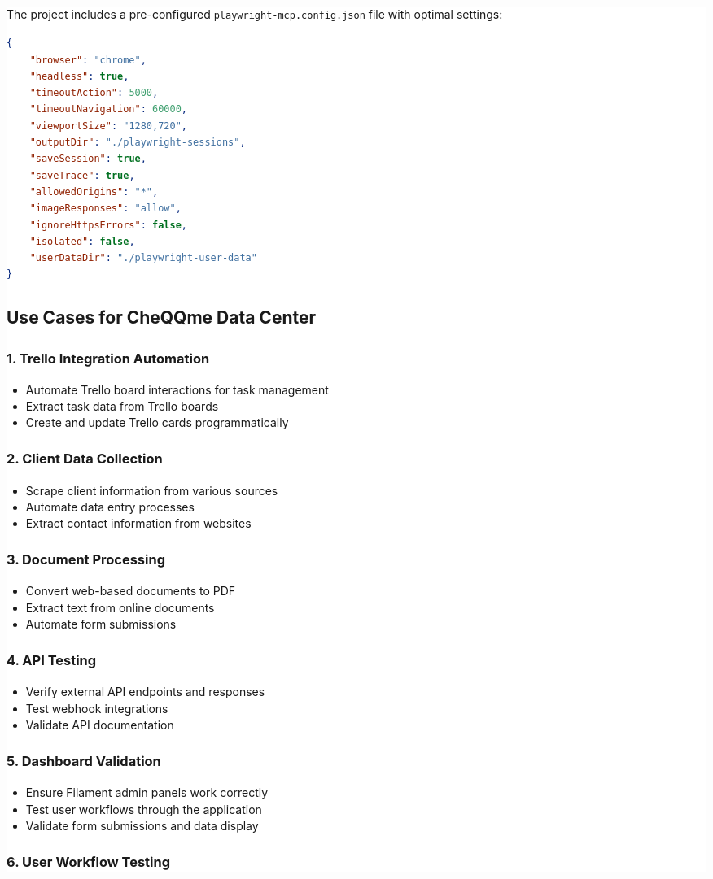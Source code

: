 The project includes a pre-configured `playwright-mcp.config.json` file with optimal settings:

```json
{
    "browser": "chrome",
    "headless": true,
    "timeoutAction": 5000,
    "timeoutNavigation": 60000,
    "viewportSize": "1280,720",
    "outputDir": "./playwright-sessions",
    "saveSession": true,
    "saveTrace": true,
    "allowedOrigins": "*",
    "imageResponses": "allow",
    "ignoreHttpsErrors": false,
    "isolated": false,
    "userDataDir": "./playwright-user-data"
}
```

## Use Cases for CheQQme Data Center

### 1. Trello Integration Automation

-   Automate Trello board interactions for task management
-   Extract task data from Trello boards
-   Create and update Trello cards programmatically

### 2. Client Data Collection

-   Scrape client information from various sources
-   Automate data entry processes
-   Extract contact information from websites

### 3. Document Processing

-   Convert web-based documents to PDF
-   Extract text from online documents
-   Automate form submissions

### 4. API Testing

-   Verify external API endpoints and responses
-   Test webhook integrations
-   Validate API documentation

### 5. Dashboard Validation

-   Ensure Filament admin panels work correctly
-   Test user workflows through the application
-   Validate form submissions and data display

### 6. User Workflow Testing
